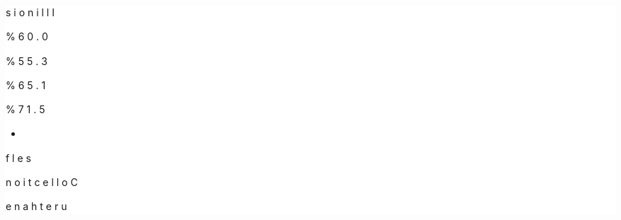 s
i
o
n
i
l
l
I

%
6
0
.
0

%
5
5
.
3

%
6
5
.
1

%
7
1
.
  5

-
f
l
e
s

n
o
i
t
c
e
l
l
o
C

e
n
a
h
t
e
r
u
